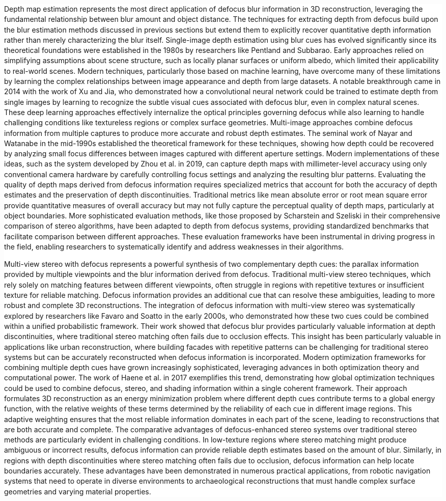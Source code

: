 Depth map estimation represents the most direct application of defocus blur information in 3D reconstruction, leveraging the fundamental relationship between blur amount and object distance. The techniques for extracting depth from defocus build upon the blur estimation methods discussed in previous sections but extend them to explicitly recover quantitative depth information rather than merely characterizing the blur itself. Single-image depth estimation using blur cues has evolved significantly since its theoretical foundations were established in the 1980s by researchers like Pentland and Subbarao. Early approaches relied on simplifying assumptions about scene structure, such as locally planar surfaces or uniform albedo, which limited their applicability to real-world scenes. Modern techniques, particularly those based on machine learning, have overcome many of these limitations by learning the complex relationships between image appearance and depth from large datasets. A notable breakthrough came in 2014 with the work of Xu and Jia, who demonstrated how a convolutional neural network could be trained to estimate depth from single images by learning to recognize the subtle visual cues associated with defocus blur, even in complex natural scenes. These deep learning approaches effectively internalize the optical principles governing defocus while also learning to handle challenging conditions like textureless regions or complex surface geometries. Multi-image approaches combine defocus information from multiple captures to produce more accurate and robust depth estimates. The seminal work of Nayar and Watanabe in the mid-1990s established the theoretical framework for these techniques, showing how depth could be recovered by analyzing small focus differences between images captured with different aperture settings. Modern implementations of these ideas, such as the system developed by Zhou et al. in 2019, can capture depth maps with millimeter-level accuracy using only conventional camera hardware by carefully controlling focus settings and analyzing the resulting blur patterns. Evaluating the quality of depth maps derived from defocus information requires specialized metrics that account for both the accuracy of depth estimates and the preservation of depth discontinuities. Traditional metrics like mean absolute error or root mean square error provide quantitative measures of overall accuracy but may not fully capture the perceptual quality of depth maps, particularly at object boundaries. More sophisticated evaluation methods, like those proposed by Scharstein and Szeliski in their comprehensive comparison of stereo algorithms, have been adapted to depth from defocus systems, providing standardized benchmarks that facilitate comparison between different approaches. These evaluation frameworks have been instrumental in driving progress in the field, enabling researchers to systematically identify and address weaknesses in their algorithms.

Multi-view stereo with defocus represents a powerful synthesis of two complementary depth cues: the parallax information provided by multiple viewpoints and the blur information derived from defocus. Traditional multi-view stereo techniques, which rely solely on matching features between different viewpoints, often struggle in regions with repetitive textures or insufficient texture for reliable matching. Defocus information provides an additional cue that can resolve these ambiguities, leading to more robust and complete 3D reconstructions. The integration of defocus information with multi-view stereo was systematically explored by researchers like Favaro and Soatto in the early 2000s, who demonstrated how these two cues could be combined within a unified probabilistic framework. Their work showed that defocus blur provides particularly valuable information at depth discontinuities, where traditional stereo matching often fails due to occlusion effects. This insight has been particularly valuable in applications like urban reconstruction, where building facades with repetitive patterns can be challenging for traditional stereo systems but can be accurately reconstructed when defocus information is incorporated. Modern optimization frameworks for combining multiple depth cues have grown increasingly sophisticated, leveraging advances in both optimization theory and computational power. The work of Haene et al. in 2017 exemplifies this trend, demonstrating how global optimization techniques could be used to combine defocus, stereo, and shading information within a single coherent framework. Their approach formulates 3D reconstruction as an energy minimization problem where different depth cues contribute terms to a global energy function, with the relative weights of these terms determined by the reliability of each cue in different image regions. This adaptive weighting ensures that the most reliable information dominates in each part of the scene, leading to reconstructions that are both accurate and complete. The comparative advantages of defocus-enhanced stereo systems over traditional stereo methods are particularly evident in challenging conditions. In low-texture regions where stereo matching might produce ambiguous or incorrect results, defocus information can provide reliable depth estimates based on the amount of blur. Similarly, in regions with depth discontinuities where stereo matching often fails due to occlusion, defocus information can help locate boundaries accurately. These advantages have been demonstrated in numerous practical applications, from robotic navigation systems that need to operate in diverse environments to archaeological reconstructions that must handle complex surface geometries and varying material properties.

